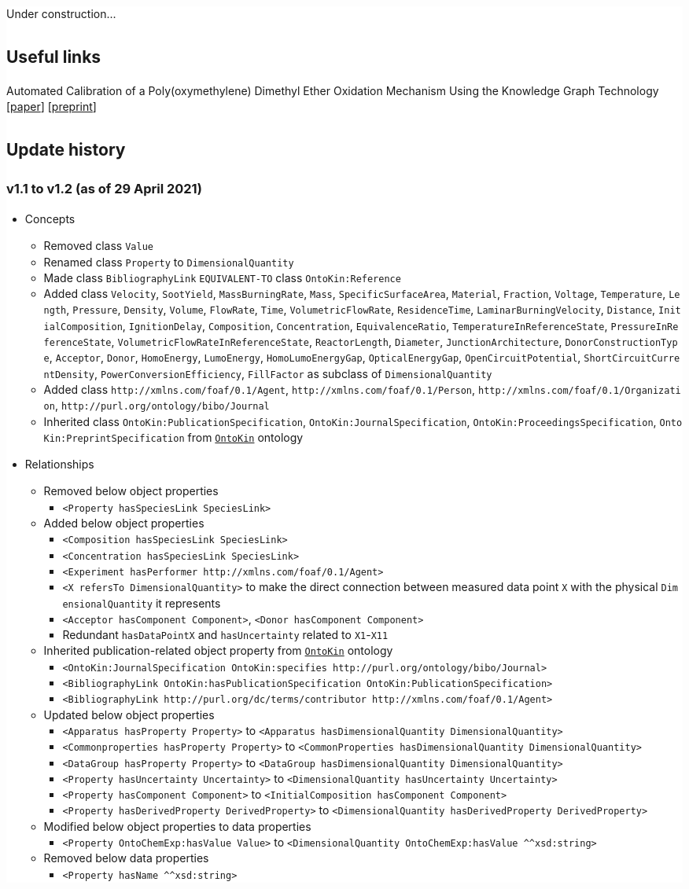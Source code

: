 Under construction...



## Useful links

Automated Calibration of a Poly(oxymethylene) Dimethyl Ether Oxidation Mechanism Using the Knowledge Graph Technology [[paper](https://pubs.acs.org/doi/10.1021/acs.jcim.0c01322)] [[preprint](https://como.ceb.cam.ac.uk/preprints/262/)]



## Update history

### v1.1 to v1.2 (as of 29 April 2021)

- Concepts

  - Removed class `Value`
  - Renamed class `Property` to `DimensionalQuantity`
  - Made class `BibliographyLink` `EQUIVALENT-TO` class `OntoKin:Reference`
  - Added class `Velocity`, `SootYield`, `MassBurningRate`, `Mass`, `SpecificSurfaceArea`, `Material`, `Fraction`, `Voltage`, `Temperature`, `Length`, `Pressure`, `Density`, `Volume`, `FlowRate`, `Time`, `VolumetricFlowRate`, `ResidenceTime`, `LaminarBurningVelocity`, `Distance`, `InitialComposition`, `IgnitionDelay`, `Composition`, `Concentration`, `EquivalenceRatio`, `TemperatureInReferenceState`, `PressureInReferenceState`, `VolumetricFlowRateInReferenceState`, `ReactorLength`, `Diameter`, `JunctionArchitecture`, `DonorConstructionType`, `Acceptor`, `Donor`, `HomoEnergy`, `LumoEnergy`, `HomoLumoEnergyGap`, `OpticalEnergyGap`, `OpenCircuitPotential`, `ShortCircuitCurrentDensity`, `PowerConversionEfficiency`, `FillFactor` as subclass of `DimensionalQuantity`
  - Added class `http://xmlns.com/foaf/0.1/Agent`, `http://xmlns.com/foaf/0.1/Person`, `http://xmlns.com/foaf/0.1/Organization`, `http://purl.org/ontology/bibo/Journal`
  - Inherited class `OntoKin:PublicationSpecification`, `OntoKin:JournalSpecification`, `OntoKin:ProceedingsSpecification`, `OntoKin:PreprintSpecification` from [`OntoKin`](https://raw.githubusercontent.com/TheWorldAvatar/ontology/refs/heads/main/ontology/ontokin/OntoKin.owl) ontology

- Relationships

  - Removed below object properties
    - `<Property hasSpeciesLink SpeciesLink>`
  - Added below object properties
    - `<Composition hasSpeciesLink SpeciesLink>`
    - `<Concentration hasSpeciesLink SpeciesLink>`
    - `<Experiment hasPerformer http://xmlns.com/foaf/0.1/Agent>`
    - `<X refersTo DimensionalQuantity>` to make the direct connection between measured data point `X` with the physical `DimensionalQuantity` it represents
    - `<Acceptor hasComponent Component>`, `<Donor hasComponent Component>`
    - Redundant `hasDataPointX` and `hasUncertainty` related to `X1`-`X11`
  - Inherited publication-related object property from [`OntoKin`](https://raw.githubusercontent.com/TheWorldAvatar/ontology/refs/heads/main/ontology/ontokin/OntoKin.owl) ontology
    - `<OntoKin:JournalSpecification OntoKin:specifies http://purl.org/ontology/bibo/Journal>`
    - `<BibliographyLink OntoKin:hasPublicationSpecification OntoKin:PublicationSpecification>`
    - `<BibliographyLink http://purl.org/dc/terms/contributor http://xmlns.com/foaf/0.1/Agent>`
  - Updated below object properties
    - `<Apparatus hasProperty Property>` to `<Apparatus hasDimensionalQuantity DimensionalQuantity>`
    - `<Commonproperties hasProperty Property>` to `<CommonProperties hasDimensionalQuantity DimensionalQuantity>`
    - `<DataGroup hasProperty Property>` to `<DataGroup hasDimensionalQuantity DimensionalQuantity>`
    - `<Property hasUncertainty Uncertainty>` to `<DimensionalQuantity hasUncertainty Uncertainty>`
    - `<Property hasComponent Component>` to `<InitialComposition hasComponent Component>`
    - `<Property hasDerivedProperty DerivedProperty>` to `<DimensionalQuantity hasDerivedProperty DerivedProperty>`
  - Modified below object properties to data properties
    - `<Property OntoChemExp:hasValue Value>` to `<DimensionalQuantity OntoChemExp:hasValue ^^xsd:string>`
  - Removed below data properties
    - `<Property hasName ^^xsd:string>`